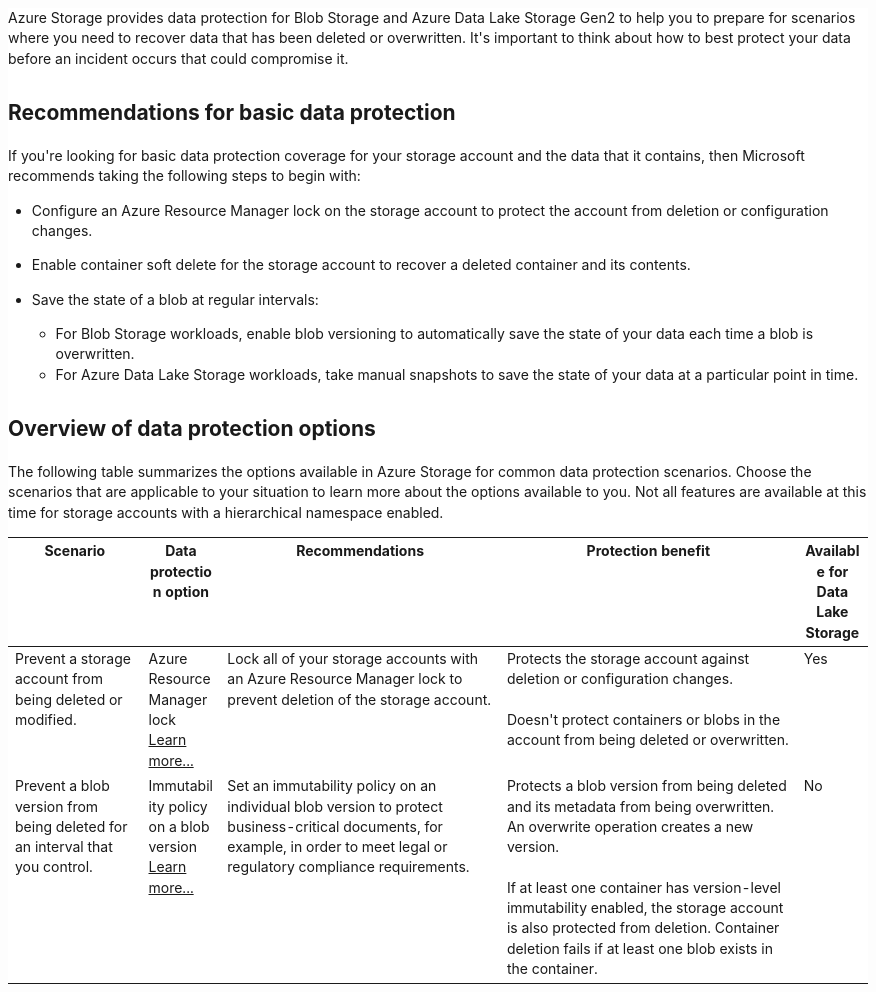 Azure Storage provides data protection for Blob Storage and Azure Data Lake Storage Gen2 to help you to prepare for scenarios where you need to recover data that has been deleted or overwritten. It's important to think about how to best protect your data before an incident occurs that could compromise it.

## Recommendations for basic data protection

If you're looking for basic data protection coverage for your storage account and the data that it contains, then Microsoft recommends taking the following steps to begin with:

 -  Configure an Azure Resource Manager lock on the storage account to protect the account from deletion or configuration changes.<br>
 -  Enable container soft delete for the storage account to recover a deleted container and its contents.
 -  Save the state of a blob at regular intervals:
    
    
     -  For Blob Storage workloads, enable blob versioning to automatically save the state of your data each time a blob is overwritten.
     -  For Azure Data Lake Storage workloads, take manual snapshots to save the state of your data at a particular point in time.

## Overview of data protection options

The following table summarizes the options available in Azure Storage for common data protection scenarios. Choose the scenarios that are applicable to your situation to learn more about the options available to you. Not all features are available at this time for storage accounts with a hierarchical namespace enabled.

| **Scenario**                                                                                        | **Data protection option**                                                                                                                         | **Recommendations**                                                                                                                                                                                                                                                                                                                       | **Protection benefit**                                                                                                                                                                                                                                                                                                                                              | **Available for Data Lake Storage**                                                     |
| --------------------------------------------------------------------------------------------------- | -------------------------------------------------------------------------------------------------------------------------------------------------- | ----------------------------------------------------------------------------------------------------------------------------------------------------------------------------------------------------------------------------------------------------------------------------------------------------------------------------------------- | ------------------------------------------------------------------------------------------------------------------------------------------------------------------------------------------------------------------------------------------------------------------------------------------------------------------------------------------------------------------- | --------------------------------------------------------------------------------------- |
| Prevent a storage account from being deleted or modified.                                           | Azure Resource Manager lock<br>[Learn more...](/azure/storage/common/lock-account-resource)                             | Lock all of your storage accounts with an Azure Resource Manager lock to prevent deletion of the storage account.                                                                                                                                                                                                                         | Protects the storage account against deletion or configuration changes.<br><br>Doesn't protect containers or blobs in the account from being deleted or overwritten.                                                                                                                                                                                                | Yes                                                                                     |
| Prevent a blob version from being deleted for an interval that you control.                         | Immutability policy on a blob version<br>[Learn more...](/azure/storage/blobs/immutable-storage-overview)               | Set an immutability policy on an individual blob version to protect business-critical documents, for example, in order to meet legal or regulatory compliance requirements.                                                                                                                                                               | Protects a blob version from being deleted and its metadata from being overwritten. An overwrite operation creates a new version.<br><br>If at least one container has version-level immutability enabled, the storage account is also protected from deletion. Container deletion fails if at least one blob exists in the container.                              | No                                                                                      |